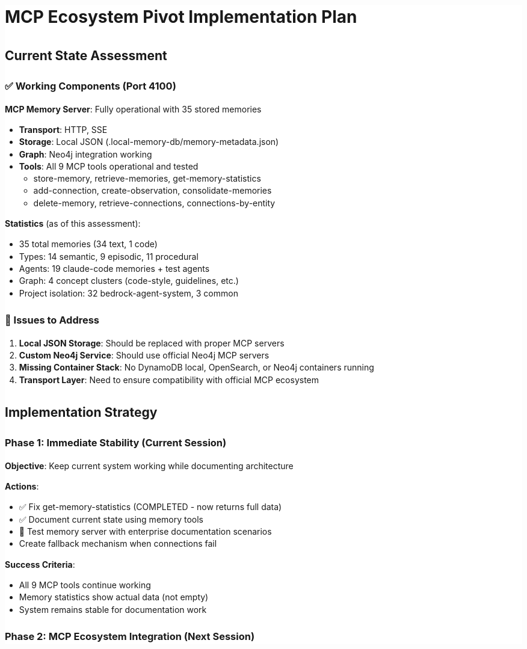 # MCP Ecosystem Pivot Implementation Plan

## Current State Assessment

### ✅ Working Components (Port 4100)

**MCP Memory Server**: Fully operational with 35 stored memories

- **Transport**: HTTP, SSE
- **Storage**: Local JSON (.local-memory-db/memory-metadata.json)
- **Graph**: Neo4j integration working
- **Tools**: All 9 MCP tools operational and tested
  - store-memory, retrieve-memories, get-memory-statistics
  - add-connection, create-observation, consolidate-memories
  - delete-memory, retrieve-connections, connections-by-entity

**Statistics** (as of this assessment):

- 35 total memories (34 text, 1 code)
- Types: 14 semantic, 9 episodic, 11 procedural  
- Agents: 19 claude-code memories + test agents
- Graph: 4 concept clusters (code-style, guidelines, etc.)
- Project isolation: 32 bedrock-agent-system, 3 common

### 🔄 Issues to Address

1. **Local JSON Storage**: Should be replaced with proper MCP servers
2. **Custom Neo4j Service**: Should use official Neo4j MCP servers  
3. **Missing Container Stack**: No DynamoDB local, OpenSearch, or Neo4j containers running
4. **Transport Layer**: Need to ensure compatibility with official MCP ecosystem

## Implementation Strategy

### Phase 1: Immediate Stability (Current Session)

**Objective**: Keep current system working while documenting architecture

**Actions**:

- ✅ Fix get-memory-statistics (COMPLETED - now returns full data)
- ✅ Document current state using memory tools
- 🔄 Test memory server with enterprise documentation scenarios
- Create fallback mechanism when connections fail

**Success Criteria**:

- All 9 MCP tools continue working
- Memory statistics show actual data (not empty)
- System remains stable for documentation work

### Phase 2: MCP Ecosystem Integration (Next Session)
